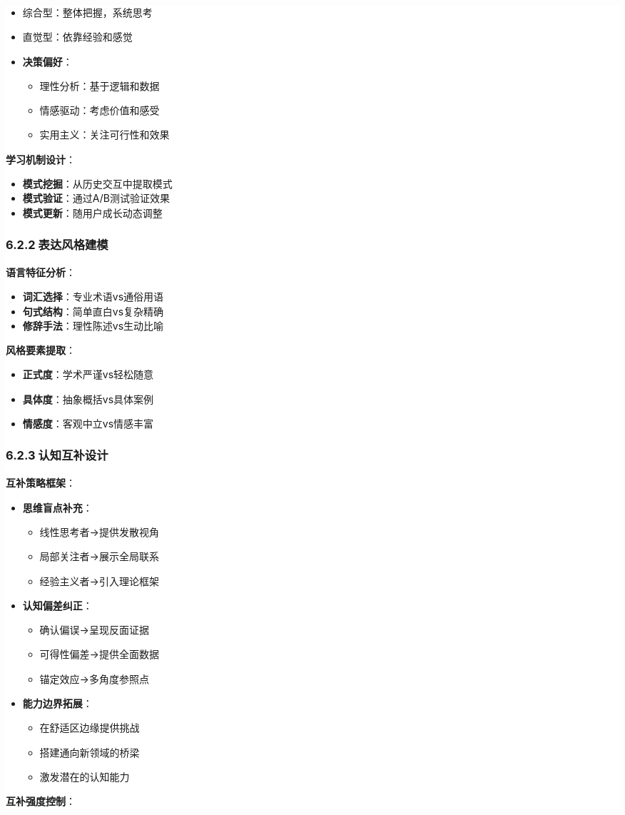    - 综合型：整体把握，系统思考

   - 直觉型：依靠经验和感觉

- **决策偏好**：

   - 理性分析：基于逻辑和数据

   - 情感驱动：考虑价值和感受

   - 实用主义：关注可行性和效果

**学习机制设计**：

- **模式挖掘**：从历史交互中提取模式
- **模式验证**：通过A/B测试验证效果
- **模式更新**：随用户成长动态调整

### 6.2.2 表达风格建模

**语言特征分析**：

- **词汇选择**：专业术语vs通俗用语
- **句式结构**：简单直白vs复杂精确
- **修辞手法**：理性陈述vs生动比喻

**风格要素提取**：

- **正式度**：学术严谨vs轻松随意

- **具体度**：抽象概括vs具体案例

- **情感度**：客观中立vs情感丰富

### 6.2.3 认知互补设计

**互补策略框架**：

- **思维盲点补充**：

   - 线性思考者→提供发散视角

   - 局部关注者→展示全局联系

   - 经验主义者→引入理论框架

- **认知偏差纠正**：

   - 确认偏误→呈现反面证据

   - 可得性偏差→提供全面数据

   - 锚定效应→多角度参照点

- **能力边界拓展**：

   - 在舒适区边缘提供挑战

   - 搭建通向新领域的桥梁

   - 激发潜在的认知能力

**互补强度控制**：
